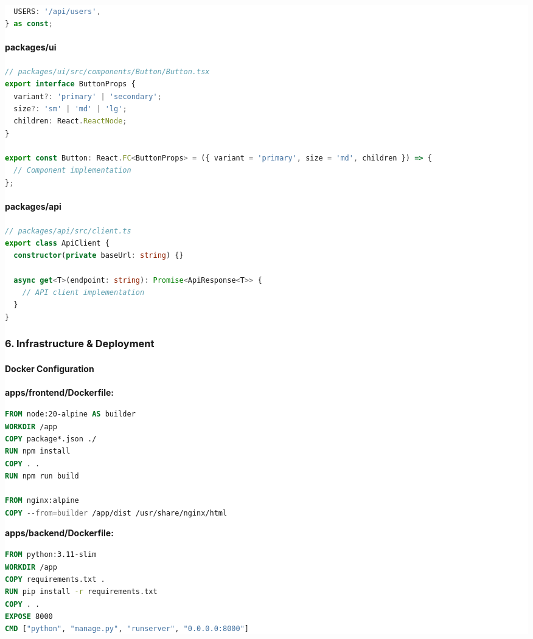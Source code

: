 ```typescript
  USERS: '/api/users',
} as const;
```

#### packages/ui
```typescript
// packages/ui/src/components/Button/Button.tsx
export interface ButtonProps {
  variant?: 'primary' | 'secondary';
  size?: 'sm' | 'md' | 'lg';
  children: React.ReactNode;
}

export const Button: React.FC<ButtonProps> = ({ variant = 'primary', size = 'md', children }) => {
  // Component implementation
};
```

#### packages/api
```typescript
// packages/api/src/client.ts
export class ApiClient {
  constructor(private baseUrl: string) {}
  
  async get<T>(endpoint: string): Promise<ApiResponse<T>> {
    // API client implementation
  }
}
```

### 6. Infrastructure & Deployment

#### Docker Configuration

**apps/frontend/Dockerfile:**
```dockerfile
FROM node:20-alpine AS builder
WORKDIR /app
COPY package*.json ./
RUN npm install
COPY . .
RUN npm run build

FROM nginx:alpine
COPY --from=builder /app/dist /usr/share/nginx/html
```

**apps/backend/Dockerfile:**
```dockerfile
FROM python:3.11-slim
WORKDIR /app
COPY requirements.txt .
RUN pip install -r requirements.txt
COPY . .
EXPOSE 8000
CMD ["python", "manage.py", "runserver", "0.0.0.0:8000"]
```
